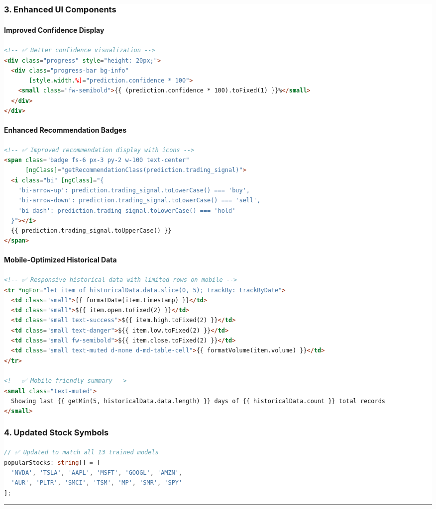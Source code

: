 ### **3. Enhanced UI Components**

#### **Improved Confidence Display**
```html
<!-- ✅ Better confidence visualization -->
<div class="progress" style="height: 20px;">
  <div class="progress-bar bg-info" 
       [style.width.%]="prediction.confidence * 100">
    <small class="fw-semibold">{{ (prediction.confidence * 100).toFixed(1) }}%</small>
  </div>
</div>
```

#### **Enhanced Recommendation Badges**
```html
<!-- ✅ Improved recommendation display with icons -->
<span class="badge fs-6 px-3 py-2 w-100 text-center" 
      [ngClass]="getRecommendationClass(prediction.trading_signal)">
  <i class="bi" [ngClass]="{
    'bi-arrow-up': prediction.trading_signal.toLowerCase() === 'buy',
    'bi-arrow-down': prediction.trading_signal.toLowerCase() === 'sell',
    'bi-dash': prediction.trading_signal.toLowerCase() === 'hold'
  }"></i>
  {{ prediction.trading_signal.toUpperCase() }}
</span>
```

#### **Mobile-Optimized Historical Data**
```html
<!-- ✅ Responsive historical data with limited rows on mobile -->
<tr *ngFor="let item of historicalData.data.slice(0, 5); trackBy: trackByDate">
  <td class="small">{{ formatDate(item.timestamp) }}</td>
  <td class="small">${{ item.open.toFixed(2) }}</td>
  <td class="small text-success">${{ item.high.toFixed(2) }}</td>
  <td class="small text-danger">${{ item.low.toFixed(2) }}</td>
  <td class="small fw-semibold">${{ item.close.toFixed(2) }}</td>
  <td class="small text-muted d-none d-md-table-cell">{{ formatVolume(item.volume) }}</td>
</tr>

<!-- ✅ Mobile-friendly summary -->
<small class="text-muted">
  Showing last {{ getMin(5, historicalData.data.length) }} days of {{ historicalData.count }} total records
</small>
```

### **4. Updated Stock Symbols**
```typescript
// ✅ Updated to match all 13 trained models
popularStocks: string[] = [
  'NVDA', 'TSLA', 'AAPL', 'MSFT', 'GOOGL', 'AMZN', 
  'AUR', 'PLTR', 'SMCI', 'TSM', 'MP', 'SMR', 'SPY'
];
```

---